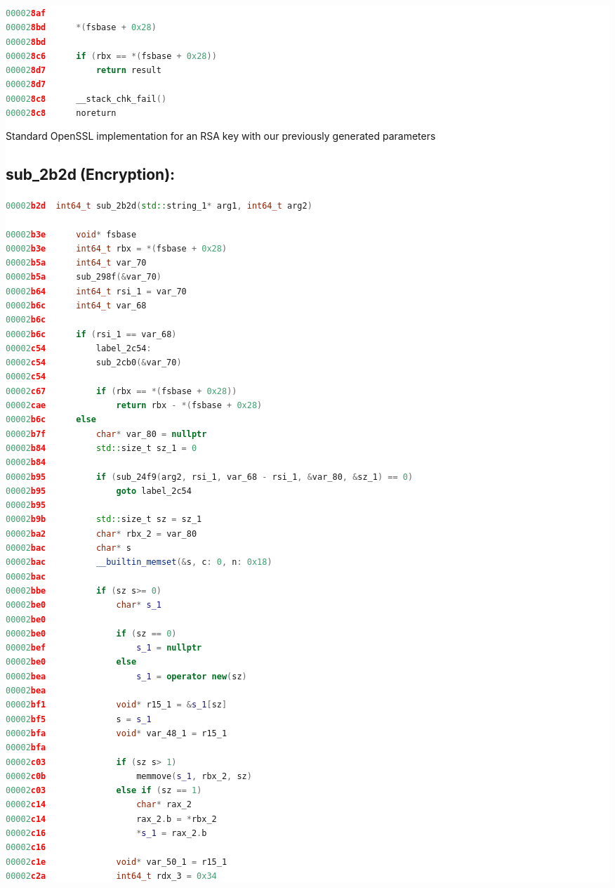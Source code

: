 ```c++
000028af      
000028bd      *(fsbase + 0x28)
000028bd      
000028c6      if (rbx == *(fsbase + 0x28))
000028d7          return result
000028d7      
000028c8      __stack_chk_fail()
000028c8      noreturn
```

Standard OpenSSL implementation for an RSA key with our previously generated parameters

## sub\_2b2d (Encryption):

```c++
00002b2d  int64_t sub_2b2d(std::string_1* arg1, int64_t arg2)

00002b3e      void* fsbase
00002b3e      int64_t rbx = *(fsbase + 0x28)
00002b5a      int64_t var_70
00002b5a      sub_298f(&var_70)
00002b64      int64_t rsi_1 = var_70
00002b6c      int64_t var_68
00002b6c      
00002b6c      if (rsi_1 == var_68)
00002c54          label_2c54:
00002c54          sub_2cb0(&var_70)
00002c54          
00002c67          if (rbx == *(fsbase + 0x28))
00002cae              return rbx - *(fsbase + 0x28)
00002b6c      else
00002b7f          char* var_80 = nullptr
00002b84          std::size_t sz_1 = 0
00002b84          
00002b95          if (sub_24f9(arg2, rsi_1, var_68 - rsi_1, &var_80, &sz_1) == 0)
00002b95              goto label_2c54
00002b95          
00002b9b          std::size_t sz = sz_1
00002ba2          char* rbx_2 = var_80
00002bac          char* s
00002bac          __builtin_memset(&s, c: 0, n: 0x18)
00002bac          
00002bbe          if (sz s>= 0)
00002be0              char* s_1
00002be0              
00002be0              if (sz == 0)
00002bef                  s_1 = nullptr
00002be0              else
00002bea                  s_1 = operator new(sz)
00002bea              
00002bf1              void* r15_1 = &s_1[sz]
00002bf5              s = s_1
00002bfa              void* var_48_1 = r15_1
00002bfa              
00002c03              if (sz s> 1)
00002c0b                  memmove(s_1, rbx_2, sz)
00002c03              else if (sz == 1)
00002c14                  char* rax_2
00002c14                  rax_2.b = *rbx_2
00002c16                  *s_1 = rax_2.b
00002c16              
00002c1e              void* var_50_1 = r15_1
00002c2a              int64_t rdx_3 = 0x34
```